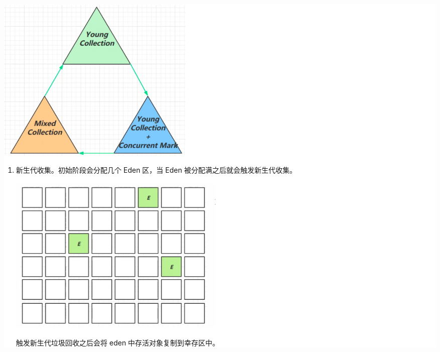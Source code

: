 <img src="JVM知识.assets\image-20220224192554562.png" alt="image-20220224192554562" style="zoom: 67%;" />

1. 新生代收集。初始阶段会分配几个 Eden 区，当 Eden 被分配满之后就会触发新生代收集。

   <img src="JVM知识.assets/image-20230517221731321.png" alt="image-20230517221731321" style="zoom: 67%;" />

   触发新生代垃圾回收之后会将 eden 中存活对象复制到幸存区中。
